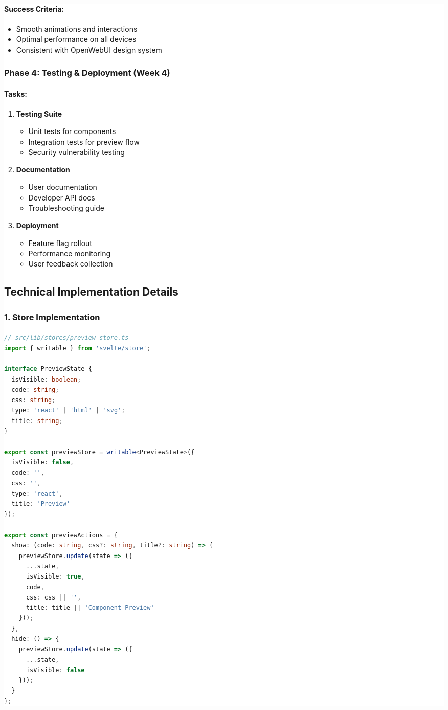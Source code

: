 #### **Success Criteria:**
- Smooth animations and interactions
- Optimal performance on all devices
- Consistent with OpenWebUI design system

### Phase 4: Testing & Deployment (Week 4)

#### **Tasks:**
1. **Testing Suite**
   - Unit tests for components
   - Integration tests for preview flow
   - Security vulnerability testing

2. **Documentation**
   - User documentation
   - Developer API docs
   - Troubleshooting guide

3. **Deployment**
   - Feature flag rollout
   - Performance monitoring
   - User feedback collection

## Technical Implementation Details

### 1. **Store Implementation**

```typescript
// src/lib/stores/preview-store.ts
import { writable } from 'svelte/store';

interface PreviewState {
  isVisible: boolean;
  code: string;
  css: string;
  type: 'react' | 'html' | 'svg';
  title: string;
}

export const previewStore = writable<PreviewState>({
  isVisible: false,
  code: '',
  css: '',
  type: 'react',
  title: 'Preview'
});

export const previewActions = {
  show: (code: string, css?: string, title?: string) => {
    previewStore.update(state => ({
      ...state,
      isVisible: true,
      code,
      css: css || '',
      title: title || 'Component Preview'
    }));
  },
  hide: () => {
    previewStore.update(state => ({
      ...state,
      isVisible: false
    }));
  }
};
```